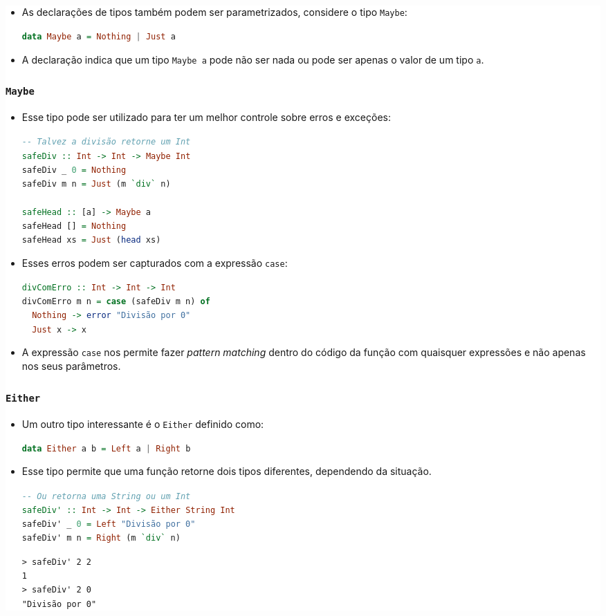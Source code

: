 - As declarações de tipos também podem ser parametrizados, considere
  o tipo `Maybe`:

  ```haskell
  data Maybe a = Nothing | Just a
  ```
- A declaração indica que um tipo `Maybe a` pode não ser nada
  ou pode ser apenas o valor de um tipo `a`.

### `Maybe`

- Esse tipo pode ser utilizado para ter um melhor controle sobre
  erros e exceções:

  ```haskell
  -- Talvez a divisão retorne um Int
  safeDiv :: Int -> Int -> Maybe Int
  safeDiv _ 0 = Nothing
  safeDiv m n = Just (m `div` n)

  safeHead :: [a] -> Maybe a
  safeHead [] = Nothing
  safeHead xs = Just (head xs)
  ```
- Esses erros podem ser capturados com a expressão `case`:

  ```haskell
  divComErro :: Int -> Int -> Int
  divComErro m n = case (safeDiv m n) of
    Nothing -> error "Divisão por 0"
    Just x -> x
  ```
- A expressão `case` nos permite fazer *pattern matching* dentro do
  código da função com quaisquer expressões e não apenas nos
  seus parâmetros.

### `Either`

- Um outro tipo interessante é o `Either` definido como:

  ```haskell
  data Either a b = Left a | Right b
  ```
- Esse tipo permite que uma função retorne dois tipos diferentes,
  dependendo da situação.

  ```haskell
  -- Ou retorna uma String ou um Int
  safeDiv' :: Int -> Int -> Either String Int
  safeDiv' _ 0 = Left "Divisão por 0"
  safeDiv' m n = Right (m `div` n)
  ```

  ```console
  > safeDiv' 2 2
  1
  > safeDiv' 2 0
  "Divisão por 0"
  ```
